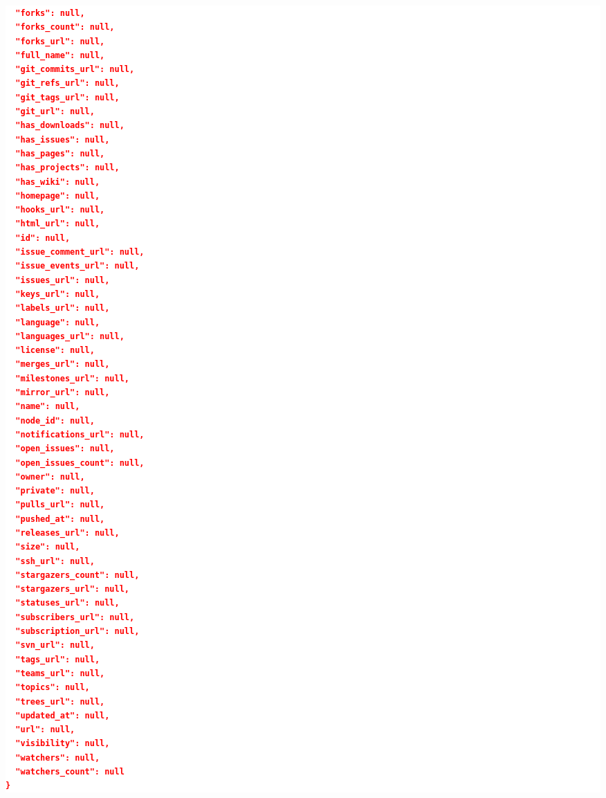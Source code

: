 ```json
  "forks": null,
  "forks_count": null,
  "forks_url": null,
  "full_name": null,
  "git_commits_url": null,
  "git_refs_url": null,
  "git_tags_url": null,
  "git_url": null,
  "has_downloads": null,
  "has_issues": null,
  "has_pages": null,
  "has_projects": null,
  "has_wiki": null,
  "homepage": null,
  "hooks_url": null,
  "html_url": null,
  "id": null,
  "issue_comment_url": null,
  "issue_events_url": null,
  "issues_url": null,
  "keys_url": null,
  "labels_url": null,
  "language": null,
  "languages_url": null,
  "license": null,
  "merges_url": null,
  "milestones_url": null,
  "mirror_url": null,
  "name": null,
  "node_id": null,
  "notifications_url": null,
  "open_issues": null,
  "open_issues_count": null,
  "owner": null,
  "private": null,
  "pulls_url": null,
  "pushed_at": null,
  "releases_url": null,
  "size": null,
  "ssh_url": null,
  "stargazers_count": null,
  "stargazers_url": null,
  "statuses_url": null,
  "subscribers_url": null,
  "subscription_url": null,
  "svn_url": null,
  "tags_url": null,
  "teams_url": null,
  "topics": null,
  "trees_url": null,
  "updated_at": null,
  "url": null,
  "visibility": null,
  "watchers": null,
  "watchers_count": null
}
```

